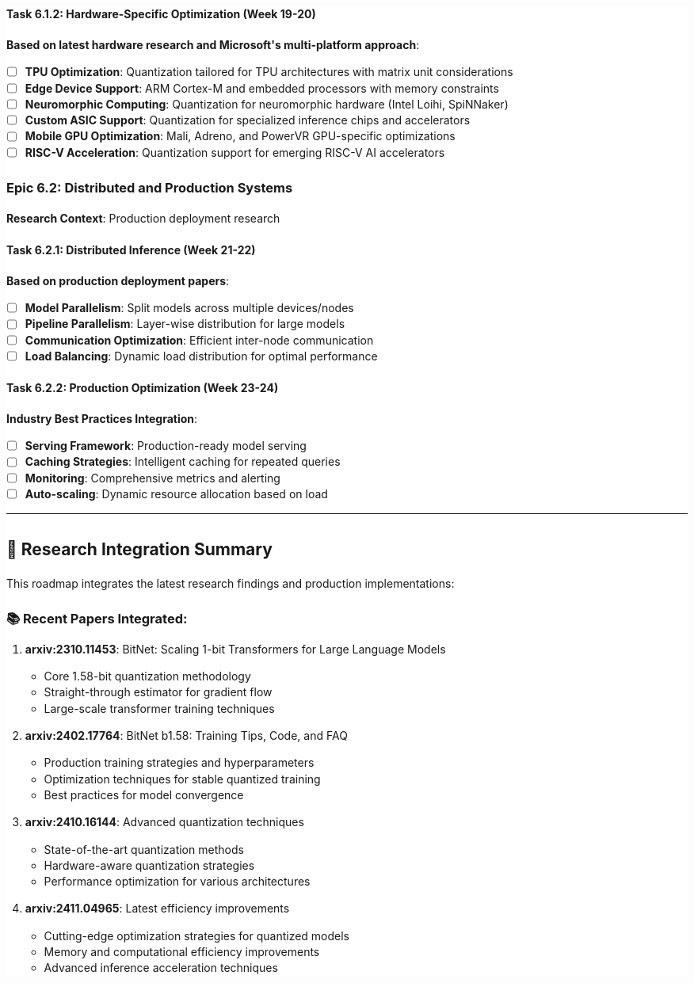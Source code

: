 #### Task 6.1.2: Hardware-Specific Optimization (Week 19-20)
**Based on latest hardware research and Microsoft's multi-platform approach**:
- [ ] **TPU Optimization**: Quantization tailored for TPU architectures with matrix unit considerations
- [ ] **Edge Device Support**: ARM Cortex-M and embedded processors with memory constraints
- [ ] **Neuromorphic Computing**: Quantization for neuromorphic hardware (Intel Loihi, SpiNNaker)
- [ ] **Custom ASIC Support**: Quantization for specialized inference chips and accelerators
- [ ] **Mobile GPU Optimization**: Mali, Adreno, and PowerVR GPU-specific optimizations
- [ ] **RISC-V Acceleration**: Quantization support for emerging RISC-V AI accelerators

### Epic 6.2: Distributed and Production Systems
**Research Context**: Production deployment research

#### Task 6.2.1: Distributed Inference (Week 21-22)
**Based on production deployment papers**:
- [ ] **Model Parallelism**: Split models across multiple devices/nodes
- [ ] **Pipeline Parallelism**: Layer-wise distribution for large models
- [ ] **Communication Optimization**: Efficient inter-node communication
- [ ] **Load Balancing**: Dynamic load distribution for optimal performance

#### Task 6.2.2: Production Optimization (Week 23-24)
**Industry Best Practices Integration**:
- [ ] **Serving Framework**: Production-ready model serving
- [ ] **Caching Strategies**: Intelligent caching for repeated queries
- [ ] **Monitoring**: Comprehensive metrics and alerting
- [ ] **Auto-scaling**: Dynamic resource allocation based on load

---

## 🎯 Research Integration Summary

This roadmap integrates the latest research findings and production implementations:

### 📚 **Recent Papers Integrated**:
1. **arxiv:2310.11453**: BitNet: Scaling 1-bit Transformers for Large Language Models
   - Core 1.58-bit quantization methodology
   - Straight-through estimator for gradient flow
   - Large-scale transformer training techniques

2. **arxiv:2402.17764**: BitNet b1.58: Training Tips, Code, and FAQ  
   - Production training strategies and hyperparameters
   - Optimization techniques for stable quantized training
   - Best practices for model convergence

3. **arxiv:2410.16144**: Advanced quantization techniques
   - State-of-the-art quantization methods
   - Hardware-aware quantization strategies
   - Performance optimization for various architectures

4. **arxiv:2411.04965**: Latest efficiency improvements
   - Cutting-edge optimization strategies for quantized models
   - Memory and computational efficiency improvements
   - Advanced inference acceleration techniques
